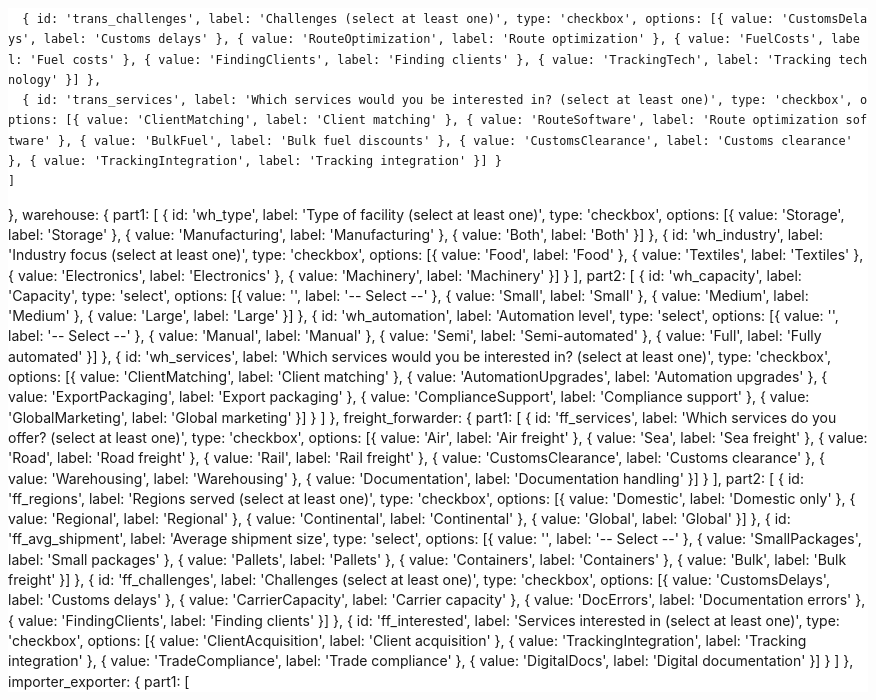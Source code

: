       { id: 'trans_challenges', label: 'Challenges (select at least one)', type: 'checkbox', options: [{ value: 'CustomsDelays', label: 'Customs delays' }, { value: 'RouteOptimization', label: 'Route optimization' }, { value: 'FuelCosts', label: 'Fuel costs' }, { value: 'FindingClients', label: 'Finding clients' }, { value: 'TrackingTech', label: 'Tracking technology' }] },
      { id: 'trans_services', label: 'Which services would you be interested in? (select at least one)', type: 'checkbox', options: [{ value: 'ClientMatching', label: 'Client matching' }, { value: 'RouteSoftware', label: 'Route optimization software' }, { value: 'BulkFuel', label: 'Bulk fuel discounts' }, { value: 'CustomsClearance', label: 'Customs clearance' }, { value: 'TrackingIntegration', label: 'Tracking integration' }] }
    ]
  },
  warehouse: {
    part1: [
      { id: 'wh_type', label: 'Type of facility (select at least one)', type: 'checkbox', options: [{ value: 'Storage', label: 'Storage' }, { value: 'Manufacturing', label: 'Manufacturing' }, { value: 'Both', label: 'Both' }] },
      { id: 'wh_industry', label: 'Industry focus (select at least one)', type: 'checkbox', options: [{ value: 'Food', label: 'Food' }, { value: 'Textiles', label: 'Textiles' }, { value: 'Electronics', label: 'Electronics' }, { value: 'Machinery', label: 'Machinery' }] }
    ],
    part2: [
      { id: 'wh_capacity', label: 'Capacity', type: 'select', options: [{ value: '', label: '-- Select --' }, { value: 'Small', label: 'Small' }, { value: 'Medium', label: 'Medium' }, { value: 'Large', label: 'Large' }] },
      { id: 'wh_automation', label: 'Automation level', type: 'select', options: [{ value: '', label: '-- Select --' }, { value: 'Manual', label: 'Manual' }, { value: 'Semi', label: 'Semi-automated' }, { value: 'Full', label: 'Fully automated' }] },
      { id: 'wh_services', label: 'Which services would you be interested in? (select at least one)', type: 'checkbox', options: [{ value: 'ClientMatching', label: 'Client matching' }, { value: 'AutomationUpgrades', label: 'Automation upgrades' }, { value: 'ExportPackaging', label: 'Export packaging' }, { value: 'ComplianceSupport', label: 'Compliance support' }, { value: 'GlobalMarketing', label: 'Global marketing' }] }
    ]
  },
  freight_forwarder: {
    part1: [
      { id: 'ff_services', label: 'Which services do you offer? (select at least one)', type: 'checkbox', options: [{ value: 'Air', label: 'Air freight' }, { value: 'Sea', label: 'Sea freight' }, { value: 'Road', label: 'Road freight' }, { value: 'Rail', label: 'Rail freight' }, { value: 'CustomsClearance', label: 'Customs clearance' }, { value: 'Warehousing', label: 'Warehousing' }, { value: 'Documentation', label: 'Documentation handling' }] }
    ],
    part2: [
      { id: 'ff_regions', label: 'Regions served (select at least one)', type: 'checkbox', options: [{ value: 'Domestic', label: 'Domestic only' }, { value: 'Regional', label: 'Regional' }, { value: 'Continental', label: 'Continental' }, { value: 'Global', label: 'Global' }] },
      { id: 'ff_avg_shipment', label: 'Average shipment size', type: 'select', options: [{ value: '', label: '-- Select --' }, { value: 'SmallPackages', label: 'Small packages' }, { value: 'Pallets', label: 'Pallets' }, { value: 'Containers', label: 'Containers' }, { value: 'Bulk', label: 'Bulk freight' }] },
      { id: 'ff_challenges', label: 'Challenges (select at least one)', type: 'checkbox', options: [{ value: 'CustomsDelays', label: 'Customs delays' }, { value: 'CarrierCapacity', label: 'Carrier capacity' }, { value: 'DocErrors', label: 'Documentation errors' }, { value: 'FindingClients', label: 'Finding clients' }] },
      { id: 'ff_interested', label: 'Services interested in (select at least one)', type: 'checkbox', options: [{ value: 'ClientAcquisition', label: 'Client acquisition' }, { value: 'TrackingIntegration', label: 'Tracking integration' }, { value: 'TradeCompliance', label: 'Trade compliance' }, { value: 'DigitalDocs', label: 'Digital documentation' }] }
    ]
  },
  importer_exporter: {
    part1: [

  [key: string]: any;
  [key in Exclude<Role, ''>]: RoleQuestions;